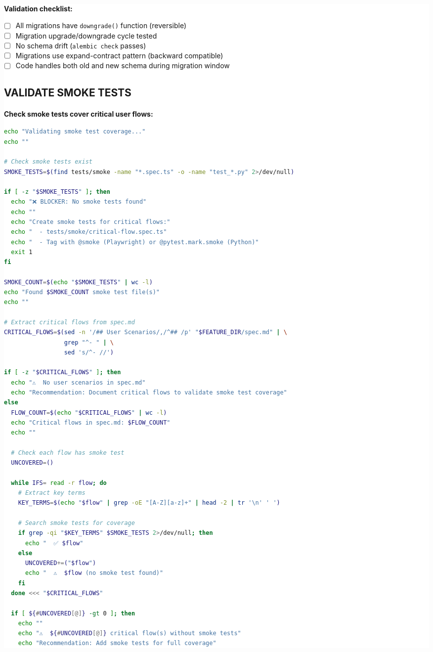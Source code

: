 **Validation checklist:**
- [ ] All migrations have `downgrade()` function (reversible)
- [ ] Migration upgrade/downgrade cycle tested
- [ ] No schema drift (`alembic check` passes)
- [ ] Migrations use expand-contract pattern (backward compatible)
- [ ] Code handles both old and new schema during migration window

## VALIDATE SMOKE TESTS

**Check smoke tests cover critical user flows:**

```bash
echo "Validating smoke test coverage..."
echo ""

# Check smoke tests exist
SMOKE_TESTS=$(find tests/smoke -name "*.spec.ts" -o -name "test_*.py" 2>/dev/null)

if [ -z "$SMOKE_TESTS" ]; then
  echo "❌ BLOCKER: No smoke tests found"
  echo ""
  echo "Create smoke tests for critical flows:"
  echo "  - tests/smoke/critical-flow.spec.ts"
  echo "  - Tag with @smoke (Playwright) or @pytest.mark.smoke (Python)"
  exit 1
fi

SMOKE_COUNT=$(echo "$SMOKE_TESTS" | wc -l)
echo "Found $SMOKE_COUNT smoke test file(s)"
echo ""

# Extract critical flows from spec.md
CRITICAL_FLOWS=$(sed -n '/## User Scenarios/,/^## /p' "$FEATURE_DIR/spec.md" | \
                 grep "^- " | \
                 sed 's/^- //')

if [ -z "$CRITICAL_FLOWS" ]; then
  echo "⚠️  No user scenarios in spec.md"
  echo "Recommendation: Document critical flows to validate smoke test coverage"
else
  FLOW_COUNT=$(echo "$CRITICAL_FLOWS" | wc -l)
  echo "Critical flows in spec.md: $FLOW_COUNT"
  echo ""

  # Check each flow has smoke test
  UNCOVERED=()

  while IFS= read -r flow; do
    # Extract key terms
    KEY_TERMS=$(echo "$flow" | grep -oE "[A-Z][a-z]+" | head -2 | tr '\n' ' ')

    # Search smoke tests for coverage
    if grep -qi "$KEY_TERMS" $SMOKE_TESTS 2>/dev/null; then
      echo "  ✅ $flow"
    else
      UNCOVERED+=("$flow")
      echo "  ⚠️  $flow (no smoke test found)"
    fi
  done <<< "$CRITICAL_FLOWS"

  if [ ${#UNCOVERED[@]} -gt 0 ]; then
    echo ""
    echo "⚠️  ${#UNCOVERED[@]} critical flow(s) without smoke tests"
    echo "Recommendation: Add smoke tests for full coverage"
```
